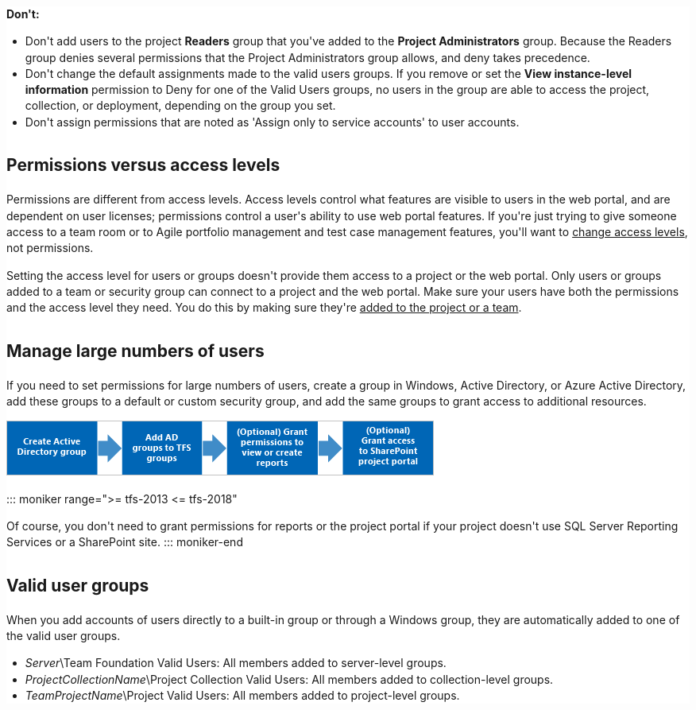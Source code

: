 
**Don't:**  
- Don't add users to the project **Readers** group that you've added to the **Project Administrators** group. Because the Readers group denies several permissions that the Project Administrators group allows, and deny takes precedence.  
- Don't change the default assignments made to the valid users groups. If you remove or set the **View instance-level information** permission to Deny for one of the Valid Users groups, no users in the group are able to access the project, collection, or deployment, depending on the group you set.  
- Don't assign permissions that are noted as 'Assign only to service accounts' to user accounts.


<a id="grant-permissions"  >  </a>  

## Permissions versus access levels 

Permissions are different from access levels. Access levels control what features are 
visible to users in the web portal, and are dependent on user licenses; permissions control a user's ability to use web portal features. 
If you're just trying to give someone access to a team room or to Agile portfolio management 
and test case management features, 
you'll want to [change access levels](change-access-levels.md), not permissions.

Setting the access level for  users or groups doesn't provide them access to a project or the web portal. Only users or groups added to a team or security group can connect to a project and the web portal. Make sure your users have both the permissions and the access level they need. You do this by making sure they're [added to the project or a team](add-users-team-project.md).


## Manage large numbers of users 

If you need to set permissions for large numbers of users,
create a group in Windows, Active Directory, or Azure Active Directory,
add these groups to a default or custom security group,
and add the same groups to grant access to additional resources.

![Conceptual image showing defining AD groups](media/permissions/grant-permissions.png)

::: moniker range=">= tfs-2013 <= tfs-2018"

Of course, you don't need to grant permissions for reports or the project portal if your project doesn't use SQL Server Reporting Services or a SharePoint site.
::: moniker-end

<a name="validusers"></a>

## Valid user groups

When you add accounts of users directly to a built-in group or through a Windows group, they are automatically added to one of the valid user groups.

-   *Server*\\Team Foundation Valid Users: All members added to server-level groups.
-   *ProjectCollectionName*\\Project Collection Valid Users: All members added to collection-level groups.
-   *TeamProjectName*\\Project Valid Users: All members added to project-level groups.
